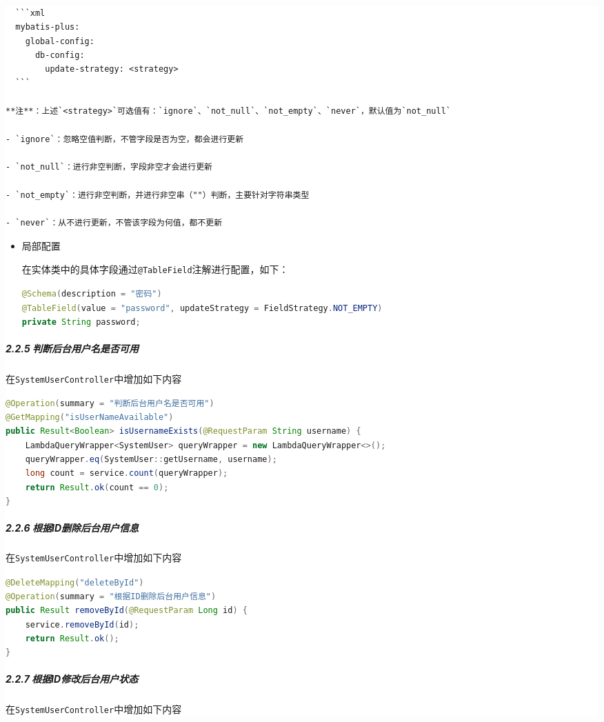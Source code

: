       ```xml
      mybatis-plus:
        global-config:
          db-config:
            update-strategy: <strategy>
      ```
  
    **注**：上述`<strategy>`可选值有：`ignore`、`not_null`、`not_empty`、`never`，默认值为`not_null`
  
    - `ignore`：忽略空值判断，不管字段是否为空，都会进行更新
  
    - `not_null`：进行非空判断，字段非空才会进行更新
  
    - `not_empty`：进行非空判断，并进行非空串（""）判断，主要针对字符串类型
  
    - `never`：从不进行更新，不管该字段为何值，都不更新
  
  - 局部配置
  
    在实体类中的具体字段通过`@TableField`注解进行配置，如下：
  
      ```java
      @Schema(description = "密码")
      @TableField(value = "password", updateStrategy = FieldStrategy.NOT_EMPTY)
      private String password;
      ```

##### 2.2.5 判断后台用户名是否可用

在`SystemUserController`中增加如下内容

```java
@Operation(summary = "判断后台用户名是否可用")
@GetMapping("isUserNameAvailable")
public Result<Boolean> isUsernameExists(@RequestParam String username) {
    LambdaQueryWrapper<SystemUser> queryWrapper = new LambdaQueryWrapper<>();
    queryWrapper.eq(SystemUser::getUsername, username);
    long count = service.count(queryWrapper);
    return Result.ok(count == 0);
}
```
##### 2.2.6 根据ID删除后台用户信息

在`SystemUserController`中增加如下内容

```java
@DeleteMapping("deleteById")
@Operation(summary = "根据ID删除后台用户信息")
public Result removeById(@RequestParam Long id) {
    service.removeById(id);
    return Result.ok();
}
```

##### 2.2.7 根据ID修改后台用户状态

在`SystemUserController`中增加如下内容
